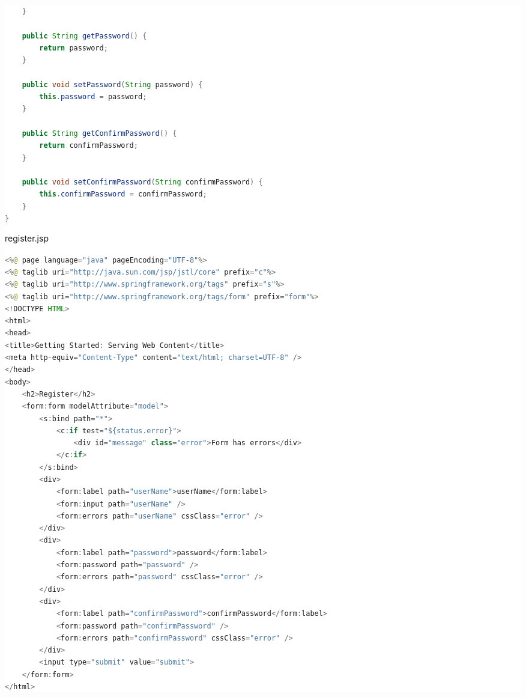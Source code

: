 ```java
    }

    public String getPassword() {
        return password;
    }

    public void setPassword(String password) {
        this.password = password;
    }

    public String getConfirmPassword() {
        return confirmPassword;
    }

    public void setConfirmPassword(String confirmPassword) {
        this.confirmPassword = confirmPassword;
    }
}
```

register.jsp

```java
<%@ page language="java" pageEncoding="UTF-8"%>
<%@ taglib uri="http://java.sun.com/jsp/jstl/core" prefix="c"%>
<%@ taglib uri="http://www.springframework.org/tags" prefix="s"%>
<%@ taglib uri="http://www.springframework.org/tags/form" prefix="form"%>
<!DOCTYPE HTML>
<html>
<head>
<title>Getting Started: Serving Web Content</title>
<meta http-equiv="Content-Type" content="text/html; charset=UTF-8" />
</head>
<body>
    <h2>Register</h2>
    <form:form modelAttribute="model">
        <s:bind path="*">
            <c:if test="${status.error}">
                <div id="message" class="error">Form has errors</div>
            </c:if>
        </s:bind>
        <div>
            <form:label path="userName">userName</form:label>
            <form:input path="userName" />
            <form:errors path="userName" cssClass="error" />
        </div>
        <div>
            <form:label path="password">password</form:label>
            <form:password path="password" />
            <form:errors path="password" cssClass="error" />
        </div>
        <div>
            <form:label path="confirmPassword">confirmPassword</form:label>
            <form:password path="confirmPassword" />
            <form:errors path="confirmPassword" cssClass="error" />
        </div>
        <input type="submit" value="submit">
    </form:form>
</html>
```
